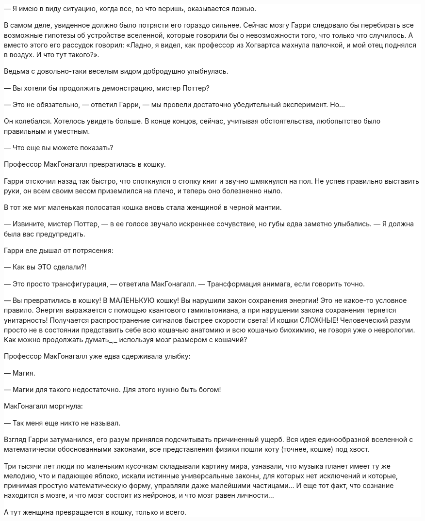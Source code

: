 — Я имею в виду ситуацию, когда все, во что веришь, оказывается ложью.

В самом деле, увиденное должно было потрясти его гораздо сильнее. Сейчас мозгу Гарри следовало бы перебирать все возможные гипотезы об устройстве вселенной, которые говорили бы о невозможности того, что только что случилось. А вместо этого его рассудок говорил: «Ладно, я видел, как профессор из Хогвартса махнула палочкой, и мой отец поднялся в воздух. И что тут такого?»_._

Ведьма с довольно-таки веселым видом добродушно улыбнулась.

— Вы хотели бы продолжить демонстрацию, мистер Поттер?

— Это не обязательно, — ответил Гарри, — мы провели достаточно убедительный эксперимент. Но…

Он колебался. Хотелось увидеть больше. В конце концов, сейчас, учитывая обстоятельства, любопытство было правильным и уместным.

— Что еще вы можете показать?

Профессор МакГонагалл превратилась в кошку.

Гарри отскочил назад так быстро, что споткнулся о стопку книг и звучно шмякнулся на пол. Не успев правильно выставить руки, он всем своим весом приземлился на плечо, и теперь оно болезненно ныло.

В тот же миг маленькая полосатая кошка вновь стала женщиной в черной мантии.

— Извините, мистер Поттер, — в ее голосе звучало искреннее сочувствие, но губы едва заметно улыбались. — Я должна была вас предупредить.

Гарри еле дышал от потрясения:

— Как вы ЭТО сделали?!

— Это просто трансфигурация, — ответила МакГонагалл. — Трансформация анимага, если говорить точно.

— Вы превратились в кошку! В МАЛЕНЬКУЮ кошку! Вы нарушили закон сохранения энергии! Это не какое-то условное правило. Энергия выражается с помощью квантового гамильтониана, а при нарушении закона сохранения теряется унитарность! Получается распространение сигналов быстрее скорости света! И кошки СЛОЖНЫЕ! Человеческий разум просто не в состоянии представить себе всю кошачью анатомию и всю кошачью биохимию, не говоря уже о неврологии. Как можно продолжать думать_,_ используя мозг размером с кошачий?

Профессор МакГонагалл уже едва сдерживала улыбку:

— Магия.

— Магии для такого недостаточно. Для этого нужно быть богом!

МакГонагалл моргнула:

— Так меня еще никто не называл.

Взгляд Гарри затуманился, его разум принялся подсчитывать причиненный ущерб. Вся идея единообразной вселенной с математически обоснованными законами, все представления физики пошли коту (точнее, кошке) под хвост.

Три тысячи лет люди по маленьким кусочкам складывали картину мира, узнавали, что музыка планет имеет ту же мелодию, что и падающее яблоко, искали истинные универсальные законы, для которых нет исключений и которые, принимая простую математическую форму, управляли даже малейшими частицами… И еще тот факт, что сознание находится в мозге, и что мозг состоит из нейронов, и что мозг равен личности…

А тут женщина превращается в кошку, только и всего.
